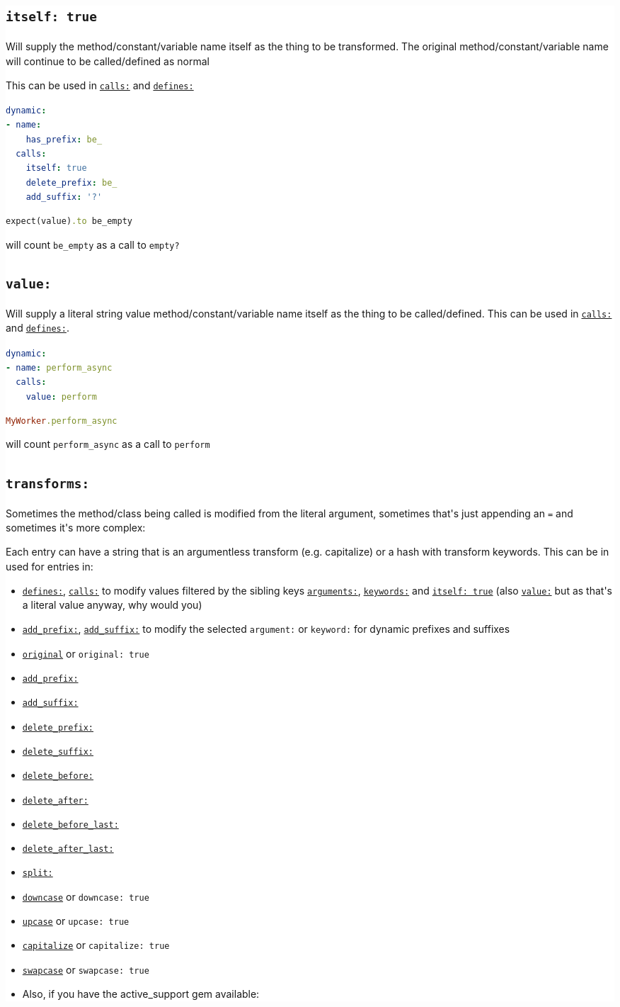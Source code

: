 ## `itself: true`

Will supply the method/constant/variable name itself as the thing to be transformed.
The original method/constant/variable name will continue to be called/defined as normal

This can be used in [`calls:`](#calls-defines) and [`defines:`](#calls-defines)

```yml
dynamic:
- name:
    has_prefix: be_
  calls:
    itself: true
    delete_prefix: be_
    add_suffix: '?'
```
```ruby
expect(value).to be_empty
```
will count `be_empty` as a call to `empty?`

## `value:`

Will supply a literal string value method/constant/variable name itself as the thing to be called/defined.
This can be used in [`calls:`](#calls-defines) and [`defines:`](#calls-defines).

```yml
dynamic:
- name: perform_async
  calls:
    value: perform
```
```ruby
MyWorker.perform_async
```
will count `perform_async` as a call to `perform`

## `transforms:`

Sometimes the method/class being called is modified from the literal argument, sometimes that's just appending an `=` and sometimes it's more complex:

Each entry can have a string that is an argumentless transform (e.g. capitalize) or a hash with transform keywords. This can be in used for entries in:
- [`defines:`](#calls-defines), [`calls:`](#calls-defines) to modify values filtered by the sibling keys [`arguments:`](#arguments), [`keywords:`](#keywords) and [`itself: true`](#itself-true) (also [`value:`](#value) but as that's a literal value anyway, why would you)
- [`add_prefix:`](#add_prefix-add_suffix), [`add_suffix:`](#add_prefix-add_suffix) to modify the selected `argument:` or `keyword:` for dynamic prefixes and suffixes

- [`original`](#original) or `original: true`
- [`add_prefix:`](#add_prefix-add_suffix)
- [`add_suffix:`](#add_prefix-add_suffix)
- [`delete_prefix:`](#delete_prefix-delete_suffix)
- [`delete_suffix:`](#delete_prefix-delete_suffix)
- [`delete_before:`](#delete_before-delete_after-delete_before_last-delete_after_last)
- [`delete_after:`](#delete_before-delete_after-delete_before_last-delete_after_last)
- [`delete_before_last:`](#delete_before-delete_after-delete_before_last-delete_after_last)
- [`delete_after_last:`](#delete_before-delete_after-delete_before_last-delete_after_last)
- [`split:`](#split)
- [`downcase`](#downcase-upcase-capitalize-swapcase) or `downcase: true`
- [`upcase`](#downcase-upcase-capitalize-swapcase) or `upcase: true`
- [`capitalize`](#downcase-upcase-capitalize-swapcase) or `capitalize: true`
- [`swapcase`](#downcase-upcase-capitalize-swapcase) or `swapcase: true`
- Also, if you have the active_support gem available:
